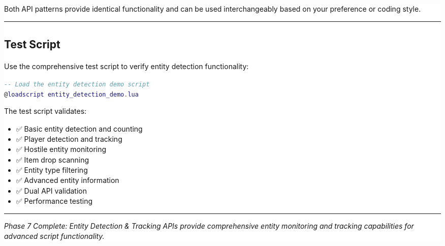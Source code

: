 ```lua
```

Both API patterns provide identical functionality and can be used interchangeably based on your preference or coding style.

---

## Test Script

Use the comprehensive test script to verify entity detection functionality:

```lua
-- Load the entity detection demo script
@loadscript entity_detection_demo.lua
```

The test script validates:
- ✅ Basic entity detection and counting
- ✅ Player detection and tracking
- ✅ Hostile entity monitoring
- ✅ Item drop scanning
- ✅ Entity type filtering
- ✅ Advanced entity information
- ✅ Dual API validation
- ✅ Performance testing

---

*Phase 7 Complete: Entity Detection & Tracking APIs provide comprehensive entity monitoring and tracking capabilities for advanced script functionality.* 